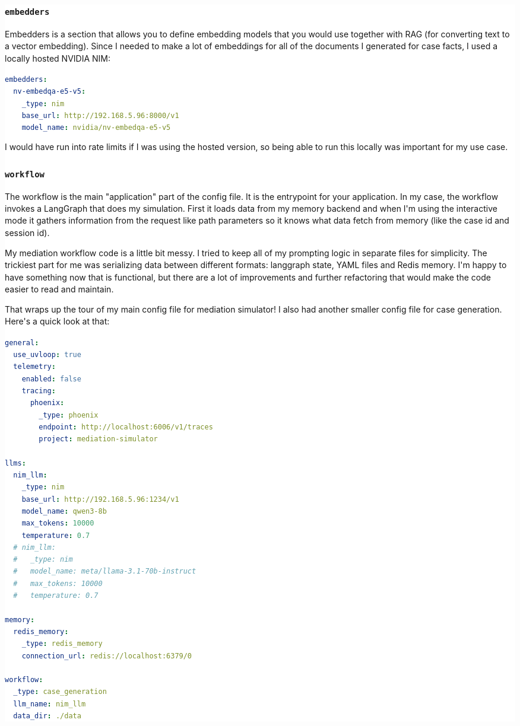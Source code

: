 ### `embedders`

Embedders is a section that allows you to define embedding models that you would use together with RAG (for converting text to a vector embedding). Since I needed to make a lot of embeddings for all of the documents I generated for case facts, I used a locally hosted NVIDIA NIM:

```yaml
embedders:
  nv-embedqa-e5-v5:
    _type: nim
    base_url: http://192.168.5.96:8000/v1
    model_name: nvidia/nv-embedqa-e5-v5
```

I would have run into rate limits if I was using the hosted version, so being able to run this locally was important for my use case.

### `workflow`

The workflow is the main "application" part of the config file. It is the entrypoint for your application. In my case, the workflow invokes a LangGraph that does my simulation. First it loads data from my memory backend and when I'm using the interactive mode it gathers information from the request like path parameters so it knows what data fetch from memory (like the case id and session id).

My mediation workflow code is a little bit messy. I tried to keep all of my prompting logic in separate files for simplicity. The trickiest part for me was serializing data between different formats: langgraph state, YAML files and Redis memory. I'm happy to have something now that is functional, but there are a lot of improvements and further refactoring that would make the code easier to read and maintain.

That wraps up the tour of my main config file for mediation simulator! I also had another smaller config file for case generation. Here's a quick look at that:

```yaml
general:
  use_uvloop: true
  telemetry:
    enabled: false
    tracing:
      phoenix:
        _type: phoenix
        endpoint: http://localhost:6006/v1/traces
        project: mediation-simulator

llms:
  nim_llm:
    _type: nim
    base_url: http://192.168.5.96:1234/v1
    model_name: qwen3-8b
    max_tokens: 10000
    temperature: 0.7
  # nim_llm:
  #   _type: nim
  #   model_name: meta/llama-3.1-70b-instruct
  #   max_tokens: 10000
  #   temperature: 0.7

memory:
  redis_memory:
    _type: redis_memory
    connection_url: redis://localhost:6379/0

workflow:
  _type: case_generation
  llm_name: nim_llm
  data_dir: ./data
```